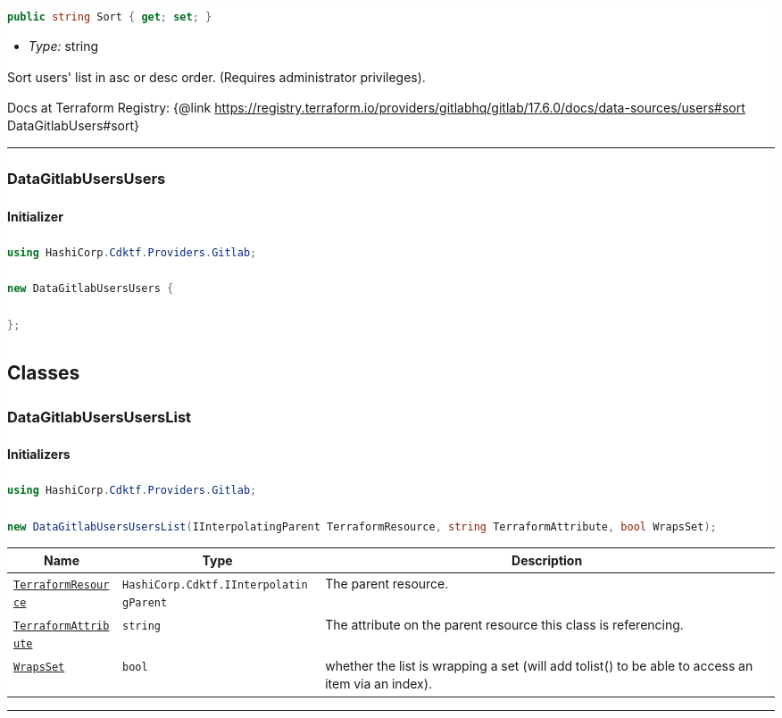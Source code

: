 ```csharp
public string Sort { get; set; }
```

- *Type:* string

Sort users' list in asc or desc order. (Requires administrator privileges).

Docs at Terraform Registry: {@link https://registry.terraform.io/providers/gitlabhq/gitlab/17.6.0/docs/data-sources/users#sort DataGitlabUsers#sort}

---

### DataGitlabUsersUsers <a name="DataGitlabUsersUsers" id="@cdktf/provider-gitlab.dataGitlabUsers.DataGitlabUsersUsers"></a>

#### Initializer <a name="Initializer" id="@cdktf/provider-gitlab.dataGitlabUsers.DataGitlabUsersUsers.Initializer"></a>

```csharp
using HashiCorp.Cdktf.Providers.Gitlab;

new DataGitlabUsersUsers {

};
```


## Classes <a name="Classes" id="Classes"></a>

### DataGitlabUsersUsersList <a name="DataGitlabUsersUsersList" id="@cdktf/provider-gitlab.dataGitlabUsers.DataGitlabUsersUsersList"></a>

#### Initializers <a name="Initializers" id="@cdktf/provider-gitlab.dataGitlabUsers.DataGitlabUsersUsersList.Initializer"></a>

```csharp
using HashiCorp.Cdktf.Providers.Gitlab;

new DataGitlabUsersUsersList(IInterpolatingParent TerraformResource, string TerraformAttribute, bool WrapsSet);
```

| **Name** | **Type** | **Description** |
| --- | --- | --- |
| <code><a href="#@cdktf/provider-gitlab.dataGitlabUsers.DataGitlabUsersUsersList.Initializer.parameter.terraformResource">TerraformResource</a></code> | <code>HashiCorp.Cdktf.IInterpolatingParent</code> | The parent resource. |
| <code><a href="#@cdktf/provider-gitlab.dataGitlabUsers.DataGitlabUsersUsersList.Initializer.parameter.terraformAttribute">TerraformAttribute</a></code> | <code>string</code> | The attribute on the parent resource this class is referencing. |
| <code><a href="#@cdktf/provider-gitlab.dataGitlabUsers.DataGitlabUsersUsersList.Initializer.parameter.wrapsSet">WrapsSet</a></code> | <code>bool</code> | whether the list is wrapping a set (will add tolist() to be able to access an item via an index). |

---